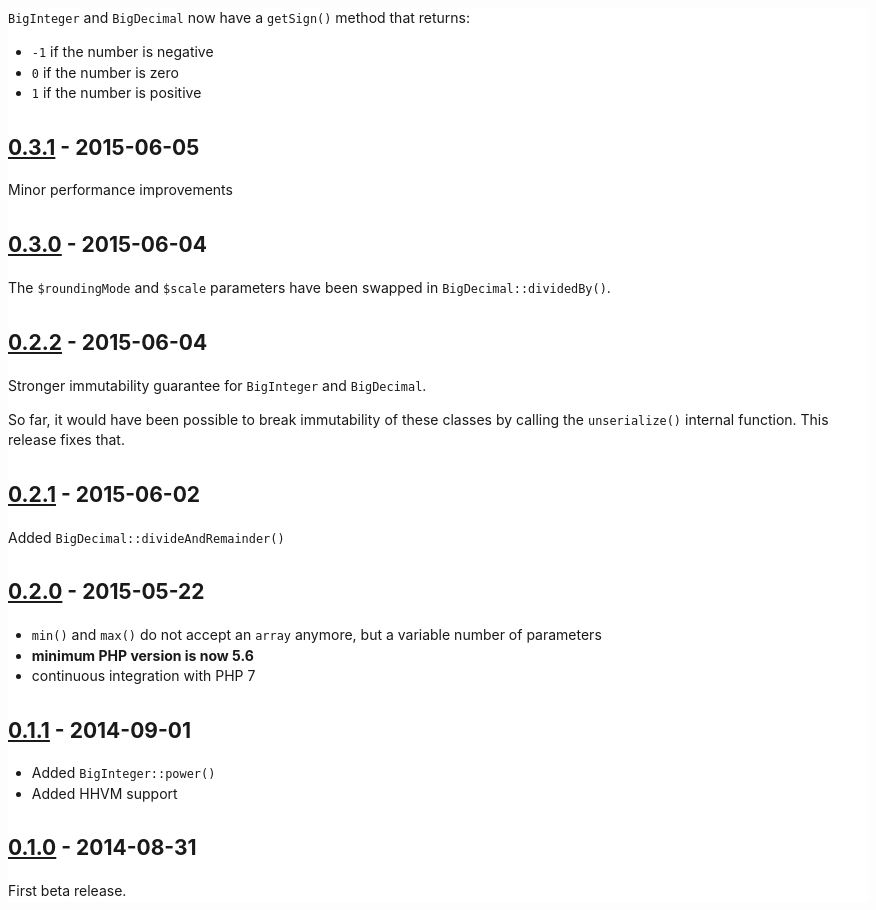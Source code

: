 `BigInteger` and `BigDecimal` now have a `getSign()` method that returns:
- `-1` if the number is negative
- `0` if the number is zero
- `1` if the number is positive

## [0.3.1](https://github.com/brick/math/releases/tag/0.3.1) - 2015-06-05

Minor performance improvements

## [0.3.0](https://github.com/brick/math/releases/tag/0.3.0) - 2015-06-04

The `$roundingMode` and `$scale` parameters have been swapped in `BigDecimal::dividedBy()`.

## [0.2.2](https://github.com/brick/math/releases/tag/0.2.2) - 2015-06-04

Stronger immutability guarantee for `BigInteger` and `BigDecimal`.

So far, it would have been possible to break immutability of these classes by calling the `unserialize()` internal function. This release fixes that.

## [0.2.1](https://github.com/brick/math/releases/tag/0.2.1) - 2015-06-02

Added `BigDecimal::divideAndRemainder()`

## [0.2.0](https://github.com/brick/math/releases/tag/0.2.0) - 2015-05-22

- `min()` and `max()` do not accept an `array` anymore, but a variable number of parameters
- **minimum PHP version is now 5.6**
- continuous integration with PHP 7

## [0.1.1](https://github.com/brick/math/releases/tag/0.1.1) - 2014-09-01

- Added `BigInteger::power()`
- Added HHVM support

## [0.1.0](https://github.com/brick/math/releases/tag/0.1.0) - 2014-08-31

First beta release.

